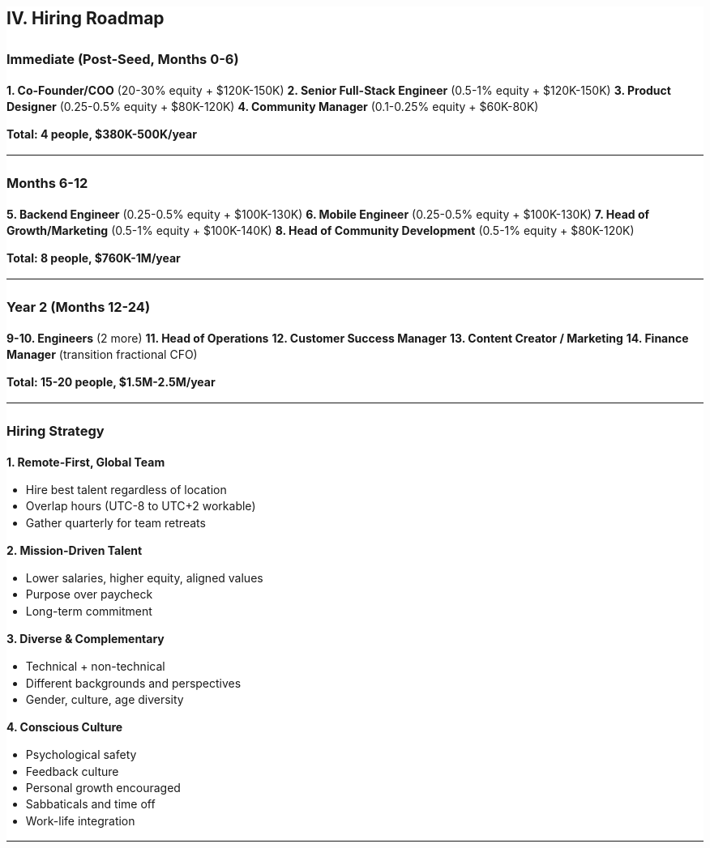 ## IV. Hiring Roadmap

### Immediate (Post-Seed, Months 0-6)

**1. Co-Founder/COO** (20-30% equity + $120K-150K)
**2. Senior Full-Stack Engineer** (0.5-1% equity + $120K-150K)
**3. Product Designer** (0.25-0.5% equity + $80K-120K)
**4. Community Manager** (0.1-0.25% equity + $60K-80K)

**Total: 4 people, $380K-500K/year**

---

### Months 6-12

**5. Backend Engineer** (0.25-0.5% equity + $100K-130K)
**6. Mobile Engineer** (0.25-0.5% equity + $100K-130K)
**7. Head of Growth/Marketing** (0.5-1% equity + $100K-140K)
**8. Head of Community Development** (0.5-1% equity + $80K-120K)

**Total: 8 people, $760K-1M/year**

---

### Year 2 (Months 12-24)

**9-10. Engineers** (2 more)
**11. Head of Operations**
**12. Customer Success Manager**
**13. Content Creator / Marketing**
**14. Finance Manager** (transition fractional CFO)

**Total: 15-20 people, $1.5M-2.5M/year**

---

### Hiring Strategy

**1. Remote-First, Global Team**
- Hire best talent regardless of location
- Overlap hours (UTC-8 to UTC+2 workable)
- Gather quarterly for team retreats

**2. Mission-Driven Talent**
- Lower salaries, higher equity, aligned values
- Purpose over paycheck
- Long-term commitment

**3. Diverse & Complementary**
- Technical + non-technical
- Different backgrounds and perspectives
- Gender, culture, age diversity

**4. Conscious Culture**
- Psychological safety
- Feedback culture
- Personal growth encouraged
- Sabbaticals and time off
- Work-life integration

---
